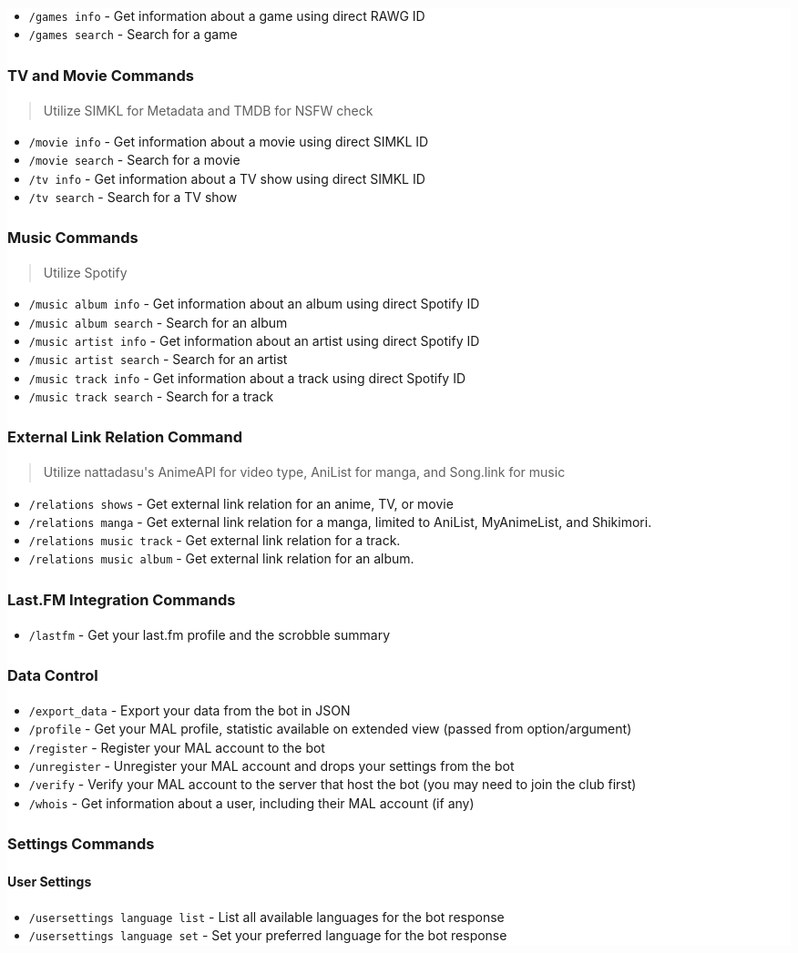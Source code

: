 - `/games info` - Get information about a game using direct RAWG ID
- `/games search` - Search for a game

### TV and Movie Commands

> Utilize SIMKL for Metadata and TMDB for NSFW check

- `/movie info` - Get information about a movie using direct SIMKL ID
- `/movie search` - Search for a movie
- `/tv info` - Get information about a TV show using direct SIMKL ID
- `/tv search` - Search for a TV show

### Music Commands

> Utilize Spotify

- `/music album info` - Get information about an album using direct Spotify ID
- `/music album search` - Search for an album
- `/music artist info` - Get information about an artist using direct Spotify ID
- `/music artist search` - Search for an artist
- `/music track info` - Get information about a track using direct Spotify ID
- `/music track search` - Search for a track

### External Link Relation Command

> Utilize nattadasu's AnimeAPI for video type, AniList for manga, and Song.link for music

- `/relations shows` - Get external link relation for an anime, TV, or movie
- `/relations manga` - Get external link relation for a manga, limited to AniList, MyAnimeList, and Shikimori.
- `/relations music track` - Get external link relation for a track.
- `/relations music album` - Get external link relation for an album.

### Last.FM Integration Commands

- `/lastfm` - Get your last.fm profile and the scrobble summary

### Data Control

- `/export_data` - Export your data from the bot in JSON
- `/profile` - Get your MAL profile, statistic available on extended view (passed from option/argument)
- `/register` - Register your MAL account to the bot
- `/unregister` - Unregister your MAL account and drops your settings from the bot
- `/verify` - Verify your MAL account to the server that host the bot (you may need to join the club first)
- `/whois` - Get information about a user, including their MAL account (if any)

### Settings Commands

#### User Settings

- `/usersettings language list` - List all available languages for the bot response
- `/usersettings language set` - Set your preferred language for the bot response
